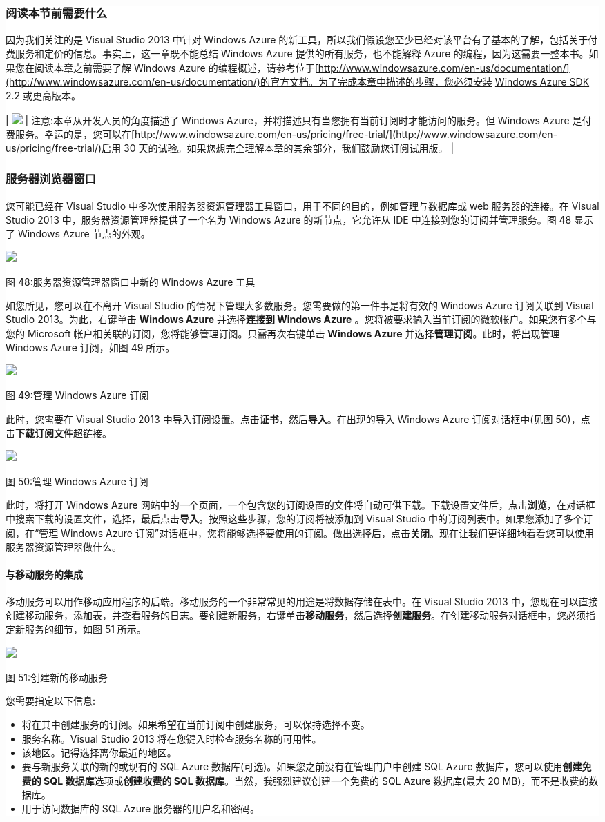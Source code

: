 ### 阅读本节前需要什么

因为我们关注的是 Visual Studio 2013 中针对 Windows Azure 的新工具，所以我们假设您至少已经对该平台有了基本的了解，包括关于付费服务和定价的信息。事实上，这一章既不能总结 Windows Azure 提供的所有服务，也不能解释 Azure 的编程，因为这需要一整本书。如果您在阅读本章之前需要了解 Windows Azure 的编程概述，请参考位于[http://www.windowsazure.com/en-us/documentation/](http://www.windowsazure.com/en-us/documentation/)的官方文档。为了完成本章中描述的步骤，您必须安装 [Windows Azure SDK](http://www.windowsazure.com/en-us/downloads/?sdk=net) 2.2 或更高版本。

| ![](../Images/note.png) | 注意:本章从开发人员的角度描述了 Windows Azure，并将描述只有当您拥有当前订阅时才能访问的服务。但 Windows Azure 是付费服务。幸运的是，您可以在[http://www.windowsazure.com/en-us/pricing/free-trial/](http://www.windowsazure.com/en-us/pricing/free-trial/)启用 30 天的试验。如果您想完全理解本章的其余部分，我们鼓励您订阅试用版。 |

### 服务器浏览器窗口

您可能已经在 Visual Studio 中多次使用服务器资源管理器工具窗口，用于不同的目的，例如管理与数据库或 web 服务器的连接。在 Visual Studio 2013 中，服务器资源管理器提供了一个名为 Windows Azure 的新节点，它允许从 IDE 中连接到您的订阅并管理服务。图 48 显示了 Windows Azure 节点的外观。

![](../Images/image057.jpg)

图 48:服务器资源管理器窗口中新的 Windows Azure 工具

如您所见，您可以在不离开 Visual Studio 的情况下管理大多数服务。您需要做的第一件事是将有效的 Windows Azure 订阅关联到 Visual Studio 2013。为此，右键单击 **Windows Azure** 并选择**连接到 Windows Azure** 。您将被要求输入当前订阅的微软帐户。如果您有多个与您的 Microsoft 帐户相关联的订阅，您将能够管理订阅。只需再次右键单击 **Windows Azure** 并选择**管理订阅**。此时，将出现管理 Windows Azure 订阅，如图 49 所示。

![](../Images/image058.jpg)

图 49:管理 Windows Azure 订阅

此时，您需要在 Visual Studio 2013 中导入订阅设置。点击**证书**，然后**导入**。在出现的导入 Windows Azure 订阅对话框中(见图 50)，点击**下载订阅文件**超链接。

![](../Images/image059.png)

图 50:管理 Windows Azure 订阅

此时，将打开 Windows Azure 网站中的一个页面，一个包含您的订阅设置的文件将自动可供下载。下载设置文件后，点击**浏览**，在对话框中搜索下载的设置文件，选择，最后点击**导入**。按照这些步骤，您的订阅将被添加到 Visual Studio 中的订阅列表中。如果您添加了多个订阅，在“管理 Windows Azure 订阅”对话框中，您将能够选择要使用的订阅。做出选择后，点击**关闭**。现在让我们更详细地看看您可以使用服务器资源管理器做什么。

#### 与移动服务的集成

移动服务可以用作移动应用程序的后端。移动服务的一个非常常见的用途是将数据存储在表中。在 Visual Studio 2013 中，您现在可以直接创建移动服务，添加表，并查看服务的日志。要创建新服务，右键单击**移动服务**，然后选择**创建服务**。在创建移动服务对话框中，您必须指定新服务的细节，如图 51 所示。

![](../Images/image060.jpg)

图 51:创建新的移动服务

您需要指定以下信息:

*   将在其中创建服务的订阅。如果希望在当前订阅中创建服务，可以保持选择不变。
*   服务名称。Visual Studio 2013 将在您键入时检查服务名称的可用性。
*   该地区。记得选择离你最近的地区。
*   要与新服务关联的新的或现有的 SQL Azure 数据库(可选)。如果您之前没有在管理门户中创建 SQL Azure 数据库，您可以使用**创建免费的 SQL 数据库**选项或**创建收费的 SQL 数据库**。当然，我强烈建议创建一个免费的 SQL Azure 数据库(最大 20 MB)，而不是收费的数据库。
*   用于访问数据库的 SQL Azure 服务器的用户名和密码。
